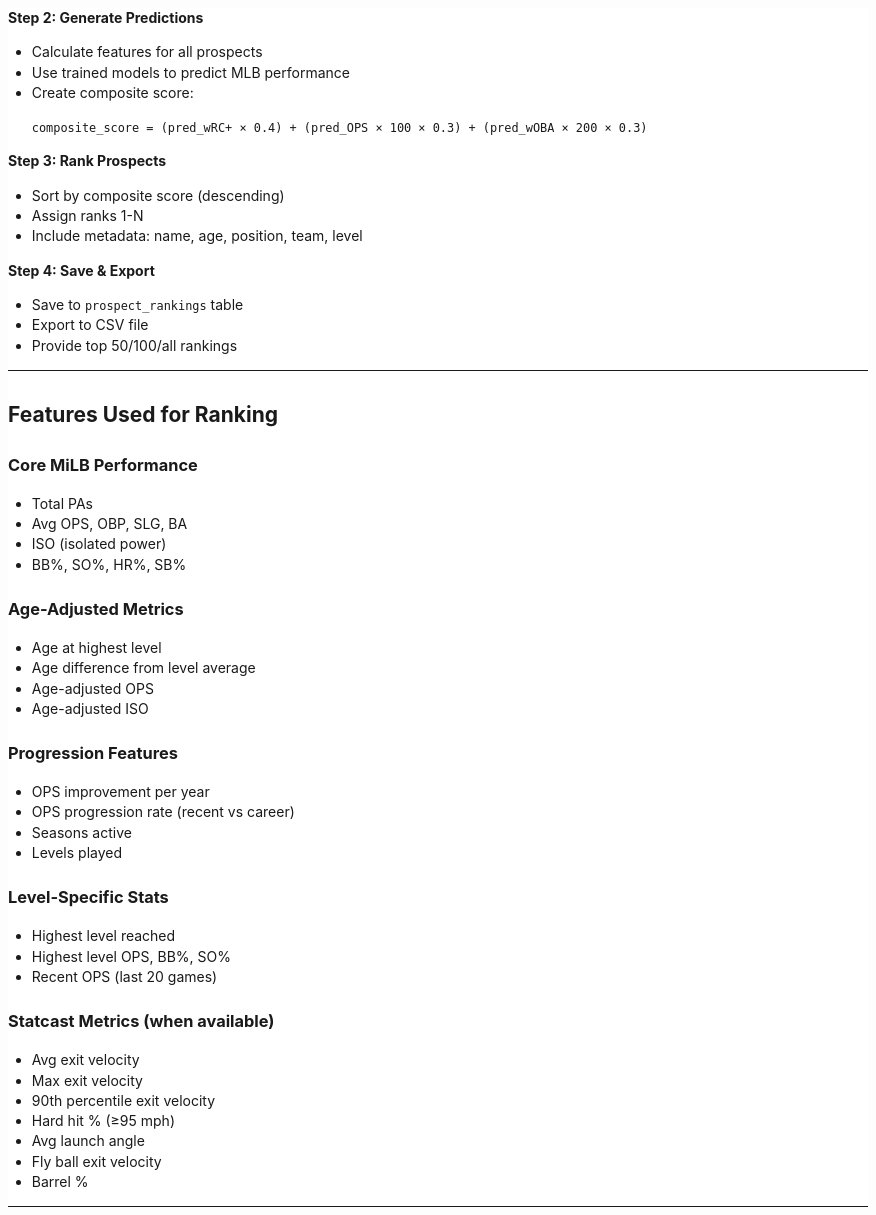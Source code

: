 **Step 2: Generate Predictions**
- Calculate features for all prospects
- Use trained models to predict MLB performance
- Create composite score:
  ```
  composite_score = (pred_wRC+ × 0.4) + (pred_OPS × 100 × 0.3) + (pred_wOBA × 200 × 0.3)
  ```

**Step 3: Rank Prospects**
- Sort by composite score (descending)
- Assign ranks 1-N
- Include metadata: name, age, position, team, level

**Step 4: Save & Export**
- Save to `prospect_rankings` table
- Export to CSV file
- Provide top 50/100/all rankings

---

## Features Used for Ranking

### Core MiLB Performance
- Total PAs
- Avg OPS, OBP, SLG, BA
- ISO (isolated power)
- BB%, SO%, HR%, SB%

### Age-Adjusted Metrics
- Age at highest level
- Age difference from level average
- Age-adjusted OPS
- Age-adjusted ISO

### Progression Features
- OPS improvement per year
- OPS progression rate (recent vs career)
- Seasons active
- Levels played

### Level-Specific Stats
- Highest level reached
- Highest level OPS, BB%, SO%
- Recent OPS (last 20 games)

### Statcast Metrics (when available)
- Avg exit velocity
- Max exit velocity
- 90th percentile exit velocity
- Hard hit % (≥95 mph)
- Avg launch angle
- Fly ball exit velocity
- Barrel %

---
